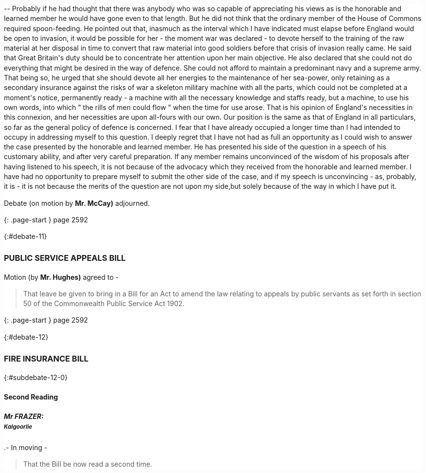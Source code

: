 -- Probably if he had thought that there was anybody who was so capable of appreciating his views as is the honorable and learned member he would have gone even to that length. But he did not think that the ordinary member of the House of Commons required spoon-feeding. He pointed out that, inasmuch as the interval which I have indicated must elapse before England would be open to invasion, it would be possible for her - the moment war was declared - to devote herself to the training of the raw material at her disposal in time to convert that raw material into good soldiers before that crisis of invasion really came. He said that Great Britain's duty should be to concentrate her attention upon her main objective. He also declared that she could not do  everything that might be desired in the way of defence. She could not afford to maintain a predominant navy and a supreme army. That being so, he urged that she should devote all her energies to the maintenance of her sea-power, only retaining as a secondary insurance against the risks of war a skeleton military machine with all the parts, which could not be completed at a moment's notice, permanently ready - a machine with all the necessary knowledge and staffs ready, but a machine, to use his own words, into which " the rills of men could flow " when the time for use arose. That is his opinion of England's necessities in this connexion, and her necessities are upon all-fours with our own. Our position is the same as that of England in all particulars, so far as the general policy of defence is concerned. I fear that I have already occupied a longer time than I had intended to occupy in addressing myself to this question. I deeply regret that I have not had as full an opportunity as I could wish to answer the case presented by the honorable and learned member. He has presented his side of the question in a speech of his customary ability, and after very careful preparation. If any member remains unconvinced of the wisdom of his proposals after having listened to his speech, it is not because of the advocacy which they received from the honorable and learned member. I have had no opportunity to prepare myself to submit the other side of the case, and if my speech is unconvincing - as, probably, it is - it is not because the merits of the question are not upon my side,but solely because of the way in which I have put it. 

Debate (on motion by  **Mr. McCay)**  adjourned. 

{: .page-start }
page 2592

{:#debate-11}
### PUBLIC SERVICE APPEALS BILL

Motion (by  **Mr. Hughes)**  agreed to - 

  >That leave be given to bring in a Bill for an Act to amend the law relating to appeals by public servants as set forth in section 50 of the Commonwealth Public Service Act 1902. 

{: .page-start }
page 2592

{:#debate-12}
### FIRE INSURANCE BILL

{:#subdebate-12-0}
#### Second Reading

##### Mr FRAZER:<br><small class="text-muted">Kalgoorlie</small>

.- In  moving - 

  >That the Bill be now read a second time. 

